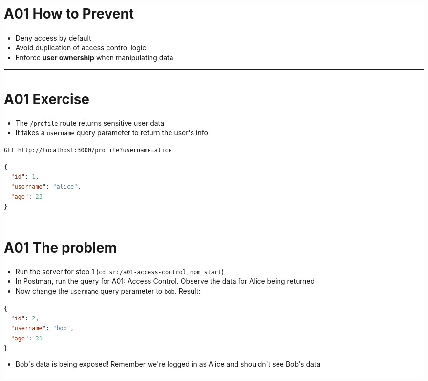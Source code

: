 
# A01 How to Prevent

<div class="dense">

- Deny access by default
- Avoid duplication of access control logic
- Enforce **user ownership** when manipulating data

</div>

---

# A01 Exercise

<div class="dense">

- The `/profile` route returns sensitive user data
- It takes a `username` query parameter to return the user's info

```
GET http://localhost:3000/profile?username=alice
```

```json
{
  "id": 1,
  "username": "alice",
  "age": 23
}
```

</div>

---

# A01 The problem

<div class="dense">

- Run the server for step 1 (`cd src/a01-access-control`, `npm start`)
- In Postman, run the query for A01: Access Control. Observe the data for Alice being returned
- Now change the `username` query parameter to `bob`. Result:

```json
{
  "id": 2,
  "username": "bob",
  "age": 31
}
```

- Bob's data is being exposed! Remember we're logged in as Alice and shouldn't see Bob's data

</div>

---